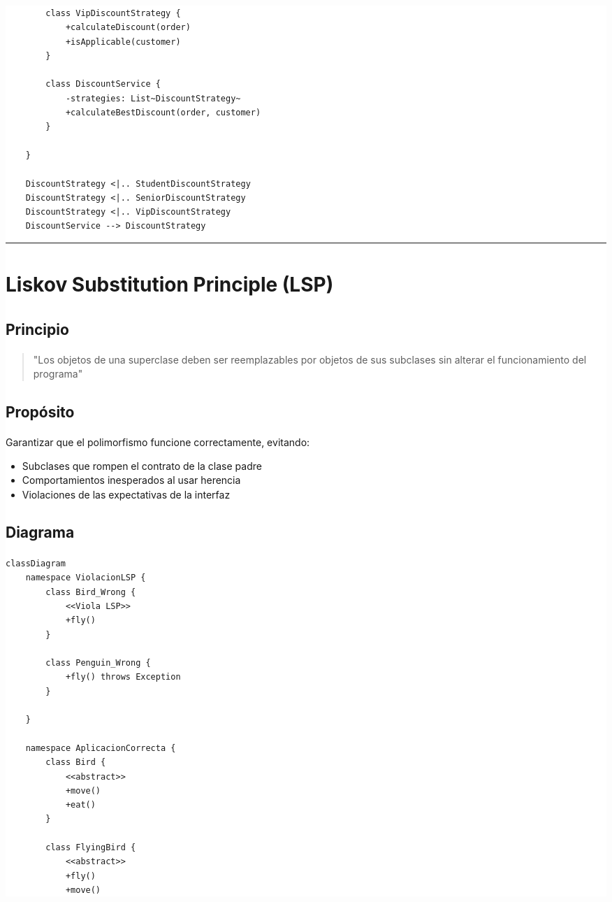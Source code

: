 ```mermaid
        class VipDiscountStrategy {
            +calculateDiscount(order)
            +isApplicable(customer)
        }
        
        class DiscountService {
            -strategies: List~DiscountStrategy~
            +calculateBestDiscount(order, customer)
        }
        
    }
    
    DiscountStrategy <|.. StudentDiscountStrategy
    DiscountStrategy <|.. SeniorDiscountStrategy
    DiscountStrategy <|.. VipDiscountStrategy
    DiscountService --> DiscountStrategy
```

---

<a id="lsp"></a>

# Liskov Substitution Principle (LSP)

## Principio
> "Los objetos de una superclase deben ser reemplazables por objetos de sus subclases sin alterar el funcionamiento del programa"

## Propósito
Garantizar que el polimorfismo funcione correctamente, evitando:
- Subclases que rompen el contrato de la clase padre
- Comportamientos inesperados al usar herencia
- Violaciones de las expectativas de la interfaz

## Diagrama

```mermaid
classDiagram
    namespace ViolacionLSP {
        class Bird_Wrong {
            <<Viola LSP>>
            +fly()
        }
        
        class Penguin_Wrong {
            +fly() throws Exception
        }
        
    }
    
    namespace AplicacionCorrecta {
        class Bird {
            <<abstract>>
            +move()
            +eat()
        }
        
        class FlyingBird {
            <<abstract>>
            +fly()
            +move()
```